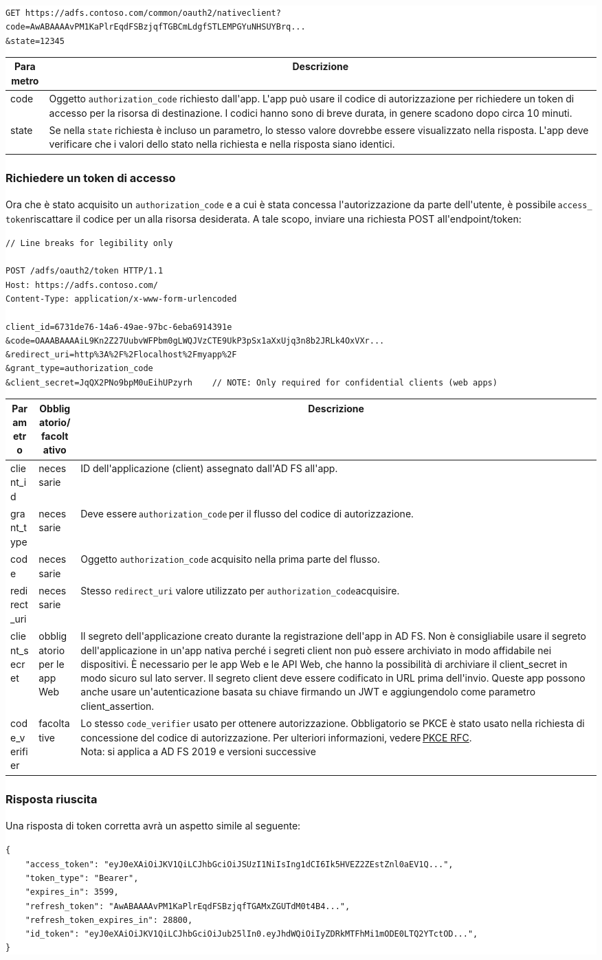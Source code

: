 ```
GET https://adfs.contoso.com/common/oauth2/nativeclient? 
code=AwABAAAAvPM1KaPlrEqdFSBzjqfTGBCmLdgfSTLEMPGYuNHSUYBrq... 
&state=12345  
```


|Parametro|Descrizione|
|-----|-----|
|code|Oggetto `authorization_code` richiesto dall'app. L'app può usare il codice di autorizzazione per richiedere un token di accesso per la risorsa di destinazione. I codici hanno sono di breve durata, in genere scadono dopo circa 10 minuti.|
|state|Se nella `state` richiesta è incluso un parametro, lo stesso valore dovrebbe essere visualizzato nella risposta. L'app deve verificare che i valori dello stato nella richiesta e nella risposta siano identici.|

### <a name="request-an-access-token"></a>Richiedere un token di accesso 
 
Ora che è stato acquisito un `authorization_code` e a cui è stata concessa l'autorizzazione da parte dell'utente, è possibile `access_token`riscattare il codice per un alla risorsa desiderata. A tale scopo, inviare una richiesta POST all'endpoint/token:  
 
```
// Line breaks for legibility only 
 
POST /adfs/oauth2/token HTTP/1.1 
Host: https://adfs.contoso.com/ 
Content-Type: application/x-www-form-urlencoded 
 
client_id=6731de76-14a6-49ae-97bc-6eba6914391e 
&code=OAAABAAAAiL9Kn2Z27UubvWFPbm0gLWQJVzCTE9UkP3pSx1aXxUjq3n8b2JRLk4OxVXr... 
&redirect_uri=http%3A%2F%2Flocalhost%2Fmyapp%2F 
&grant_type=authorization_code 
&client_secret=JqQX2PNo9bpM0uEihUPzyrh    // NOTE: Only required for confidential clients (web apps)  
```

|Parametro|Obbligatorio/facoltativo|Descrizione|
|-----|-----|-----| 
|client_id|necessarie|ID dell'applicazione (client) assegnato dall'AD FS all'app.| 
|grant_type|necessarie|Deve essere `authorization_code` per il flusso del codice di autorizzazione.| 
|code|necessarie|Oggetto `authorization_code` acquisito nella prima parte del flusso.| 
|redirect_uri|necessarie|Stesso `redirect_uri` valore utilizzato per `authorization_code`acquisire.| 
|client_secret|obbligatorio per le app Web|Il segreto dell'applicazione creato durante la registrazione dell'app in AD FS. Non è consigliabile usare il segreto dell'applicazione in un'app nativa perché i segreti client non può essere archiviato in modo affidabile nei dispositivi. È necessario per le app Web e le API Web, che hanno la possibilità di archiviare il client_secret in modo sicuro sul lato server. Il segreto client deve essere codificato in URL prima dell'invio. Queste app possono anche usare un'autenticazione basata su chiave firmando un JWT e aggiungendolo come parametro client_assertion.| 
|code_verifier|facoltative|Lo stesso `code_verifier` usato per ottenere autorizzazione. Obbligatorio se PKCE è stato usato nella richiesta di concessione del codice di autorizzazione. Per ulteriori informazioni, vedere [PKCE RFC](https://tools.ietf.org/html/rfc7636).</br>Nota: si applica a AD FS 2019 e versioni successive| 

### <a name="successful-response"></a>Risposta riuscita 
 
Una risposta di token corretta avrà un aspetto simile al seguente: 
 
```
{ 
    "access_token": "eyJ0eXAiOiJKV1QiLCJhbGciOiJSUzI1NiIsIng1dCI6Ik5HVEZ2ZEstZnl0aEV1Q...", 
    "token_type": "Bearer", 
    "expires_in": 3599, 
    "refresh_token": "AwABAAAAvPM1KaPlrEqdFSBzjqfTGAMxZGUTdM0t4B4...", 
    "refresh_token_expires_in": 28800, 
    "id_token": "eyJ0eXAiOiJKV1QiLCJhbGciOiJub25lIn0.eyJhdWQiOiIyZDRkMTFhMi1mODE0LTQ2YTctOD...", 
} 
```
